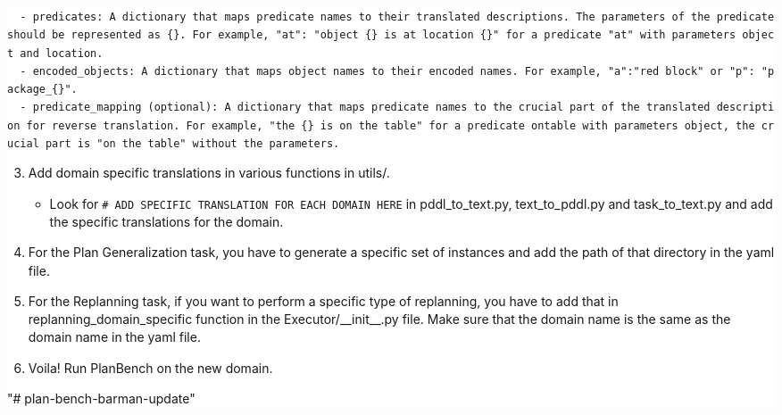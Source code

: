       - predicates: A dictionary that maps predicate names to their translated descriptions. The parameters of the predicate should be represented as {}. For example, "at": "object {} is at location {}" for a predicate "at" with parameters object and location.
      - encoded_objects: A dictionary that maps object names to their encoded names. For example, "a":"red block" or "p": "package_{}".
      - predicate_mapping (optional): A dictionary that maps predicate names to the crucial part of the translated description for reverse translation. For example, "the {} is on the table" for a predicate ontable with parameters object, the crucial part is "on the table" without the parameters.
    
3. Add domain specific translations in various functions in utils/.
   - Look for `# ADD SPECIFIC TRANSLATION FOR EACH DOMAIN HERE` in pddl_to_text.py, text_to_pddl.py and task_to_text.py and add the specific translations for the domain.

4. For the Plan Generalization task, you have to generate a specific set of instances and add the path of that directory in the yaml file.
5. For the Replanning task, if you want to perform a specific type of replanning, you have to add that in replanning_domain_specific function in the Executor/\_\_init\_\_.py file. Make sure that the domain name is the same as the domain name in the yaml file.
6. Voila! Run PlanBench on the new domain.

"# plan-bench-barman-update" 
